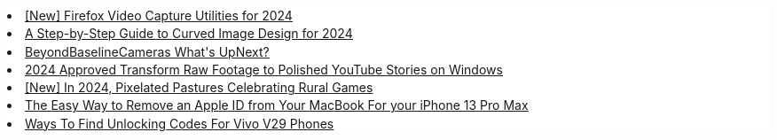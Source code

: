 <li><a href="https://screen-recording.techidaily.com/new-firefox-video-capture-utilities-for-2024/"><u>[New] Firefox Video Capture Utilities for 2024</u></a></li>
<li><a href="https://extra-hints.techidaily.com/a-step-by-step-guide-to-curved-image-design-for-2024/"><u>A Step-by-Step Guide to Curved Image Design for 2024</u></a></li>
<li><a href="https://video-capture.techidaily.com/beyondbaselinecameras-whats-upnext/"><u>BeyondBaselineCameras  What's UpNext?</u></a></li>
<li><a href="https://youtube-stream.techidaily.com/2024-approved-transform-raw-footage-to-polished-youtube-stories-on-windows/"><u>2024 Approved  Transform Raw Footage to Polished YouTube Stories on Windows</u></a></li>
<li><a href="https://on-screen-recording.techidaily.com/new-in-2024-pixelated-pastures-celebrating-rural-games/"><u>[New] In 2024, Pixelated Pastures  Celebrating Rural Games</u></a></li>
<li><a href="https://apple-account.techidaily.com/the-easy-way-to-remove-an-apple-id-from-your-macbook-for-your-iphone-13-pro-max-by-drfone-ios/"><u>The Easy Way to Remove an Apple ID from Your MacBook For your iPhone 13 Pro Max</u></a></li>
<li><a href="https://sim-unlock.techidaily.com/ways-to-find-unlocking-codes-for-vivo-v29-phones-by-drfone-android/"><u>Ways To Find Unlocking Codes For Vivo V29 Phones</u></a></li>
</ul></div>

<ins class="adsbygoogle"
      style="display:block"
      data-ad-client="ca-pub-7571918770474297"
      data-ad-slot="8358498916"
      data-ad-format="auto"
      data-full-width-responsive="true"></ins>